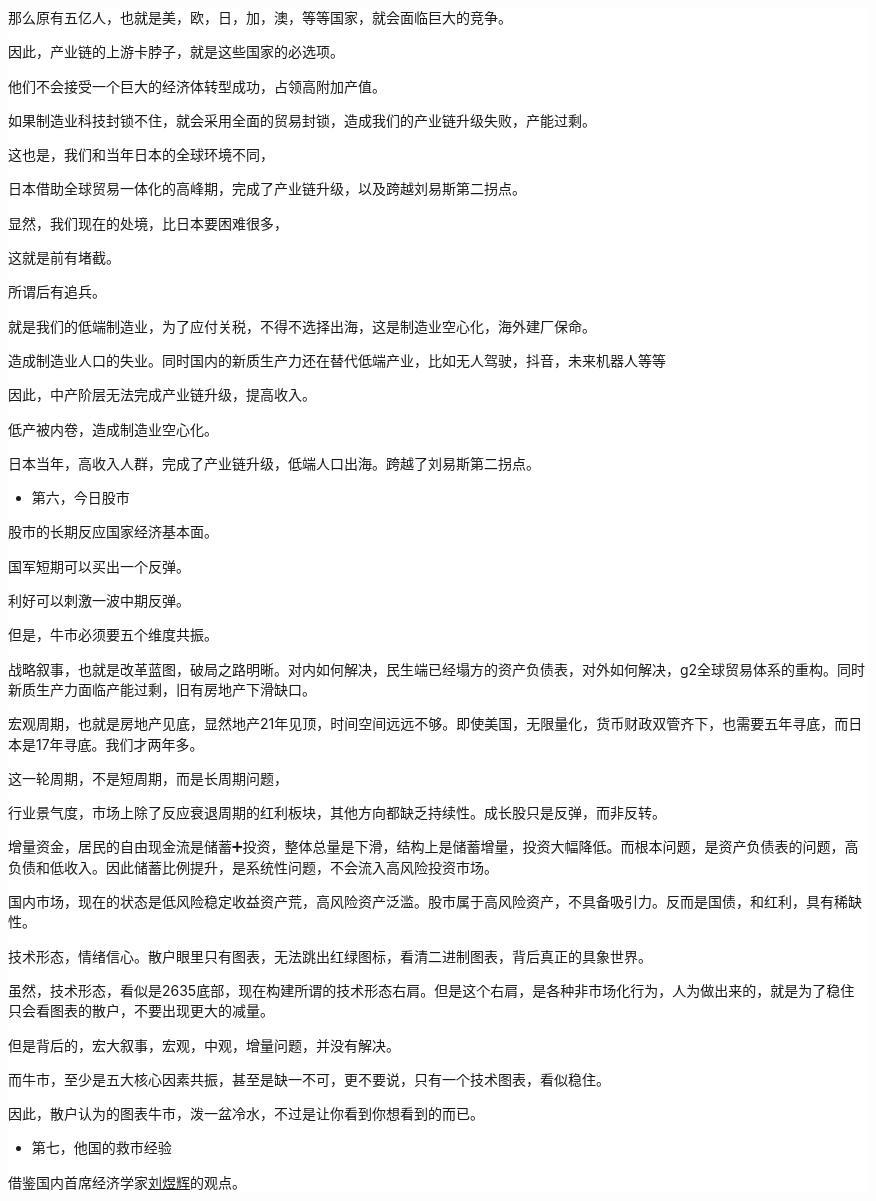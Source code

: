 那么原有五亿人，也就是美，欧，日，加，澳，等等国家，就会面临巨大的竞争。

因此，产业链的上游卡脖子，就是这些国家的必选项。

他们不会接受一个巨大的经济体转型成功，占领高附加产值。

如果制造业科技封锁不住，就会采用全面的贸易封锁，造成我们的产业链升级失败，产能过剩。

这也是，我们和当年日本的全球环境不同，

日本借助全球贸易一体化的高峰期，完成了产业链升级，以及跨越刘易斯第二拐点。

显然，我们现在的处境，比日本要困难很多，

这就是前有堵截。

所谓后有追兵。

就是我们的低端制造业，为了应付关税，不得不选择出海，这是制造业空心化，海外建厂保命。

造成制造业人口的失业。同时国内的新质生产力还在替代低端产业，比如无人驾驶，抖音，未来机器人等等

因此，中产阶层无法完成产业链升级，提高收入。

低产被内卷，造成制造业空心化。

日本当年，高收入人群，完成了产业链升级，低端人口出海。跨越了刘易斯第二拐点。

- 第六，今日股市

股市的长期反应国家经济基本面。

国军短期可以买出一个反弹。

利好可以刺激一波中期反弹。

但是，牛市必须要五个维度共振。

战略叙事，也就是改革蓝图，破局之路明晰。对内如何解决，民生端已经塌方的资产负债表，对外如何解决，g2全球贸易体系的重构。同时新质生产力面临产能过剩，旧有房地产下滑缺口。

宏观周期，也就是房地产见底，显然地产21年见顶，时间空间远远不够。即使美国，无限量化，货币财政双管齐下，也需要五年寻底，而日本是17年寻底。我们才两年多。

这一轮周期，不是短周期，而是长周期问题，

行业景气度，市场上除了反应衰退周期的红利板块，其他方向都缺乏持续性。成长股只是反弹，而非反转。

增量资金，居民的自由现金流是储蓄➕投资，整体总量是下滑，结构上是储蓄增量，投资大幅降低。而根本问题，是资产负债表的问题，高负债和低收入。因此储蓄比例提升，是系统性问题，不会流入高风险投资市场。

国内市场，现在的状态是低风险稳定收益资产荒，高风险资产泛滥。股市属于高风险资产，不具备吸引力。反而是国债，和红利，具有稀缺性。

技术形态，情绪信心。散户眼里只有图表，无法跳出红绿图标，看清二进制图表，背后真正的具象世界。

虽然，技术形态，看似是2635底部，现在构建所谓的技术形态右肩。但是这个右肩，是各种非市场化行为，人为做出来的，就是为了稳住只会看图表的散户，不要出现更大的减量。

但是背后的，宏大叙事，宏观，中观，增量问题，并没有解决。

而牛市，至少是五大核心因素共振，甚至是缺一不可，更不要说，只有一个技术图表，看似稳住。

因此，散户认为的图表牛市，泼一盆冷水，不过是让你看到你想看到的而已。

- 第七，他国的救市经验

借鉴国内首席经济学家[刘煜辉](https://zhida.zhihu.com/search?content_id=679999883&content_type=Answer&match_order=1&q=%E5%88%98%E7%85%9C%E8%BE%89&zhida_source=entity)的观点。
